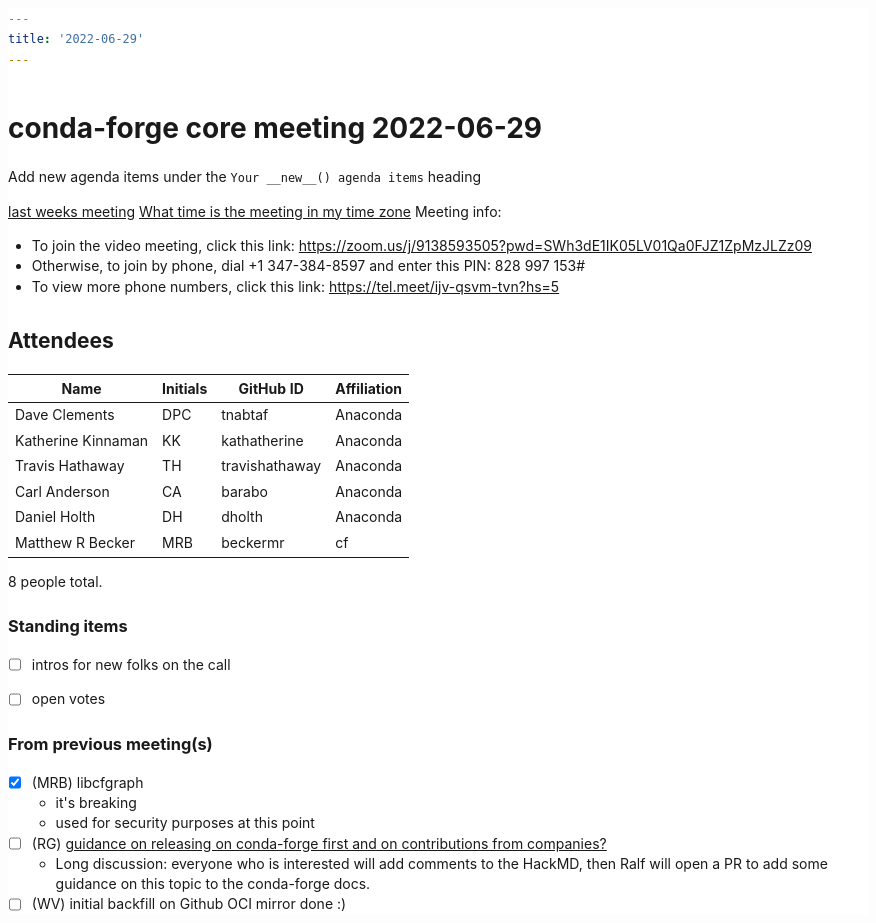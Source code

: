 ```yaml
---
title: '2022-06-29'
---
```

# conda-forge core meeting 2022-06-29

Add new agenda items under the `Your __new__() agenda items` heading

[last weeks meeting](https://hackmd.io/tdkRcPT3QCSkGkABpuKmTg)
[What time is the meeting in my time zone](https://arewemeetingyet.com/UTC/2020-08-26/17:00/w/Conda-forge%20dev%20meeting#eyJ1cmwiOiJodHRwczovL2hhY2ttZC5pby9wUk15dFVKV1FmU3NJM2xvMGlqQzJRP2VkaXQifQ==)
Meeting info: 
* To join the video meeting, click this link: https://zoom.us/j/9138593505?pwd=SWh3dE1IK05LV01Qa0FJZ1ZpMzJLZz09
* Otherwise, to join by phone, dial +1 347-384-8597 and enter this PIN: 828 997 153#
* To view more phone numbers, click this link: https://tel.meet/ijv-qsvm-tvn?hs=5

## Attendees

| Name               | Initials | GitHub ID        | Affiliation                 |
| ------------------ | -------- | ---------------  | --------------------------- |
| Dave Clements      | DPC      | tnabtaf          | Anaconda                    |
| Katherine Kinnaman | KK       | kathatherine     | Anaconda                    |
| Travis Hathaway    | TH       | travishathaway   | Anaconda                    |
| Carl Anderson      | CA       | barabo           | Anaconda                    |
| Daniel Holth       | DH       | dholth           | Anaconda                    |
| Matthew R Becker   | MRB      | beckermr         | cf                          |

8 people total.


### Standing items

* [ ] intros for new folks on the call

* [ ] open votes

### From previous meeting(s)
* [x] (MRB) libcfgraph 
    * it's breaking
    * used for security purposes at this point
* [ ] (RG) [guidance on releasing on conda-forge first and on contributions from companies?](https://hackmd.io/Otpl7vXgTYC4mg-RNdTpYg?view)
    * Long discussion: everyone who is interested will add comments to the HackMD, then Ralf will open a PR to add some guidance on this topic to the conda-forge docs. 
* [ ] (WV) initial backfill on Github OCI mirror done :)
